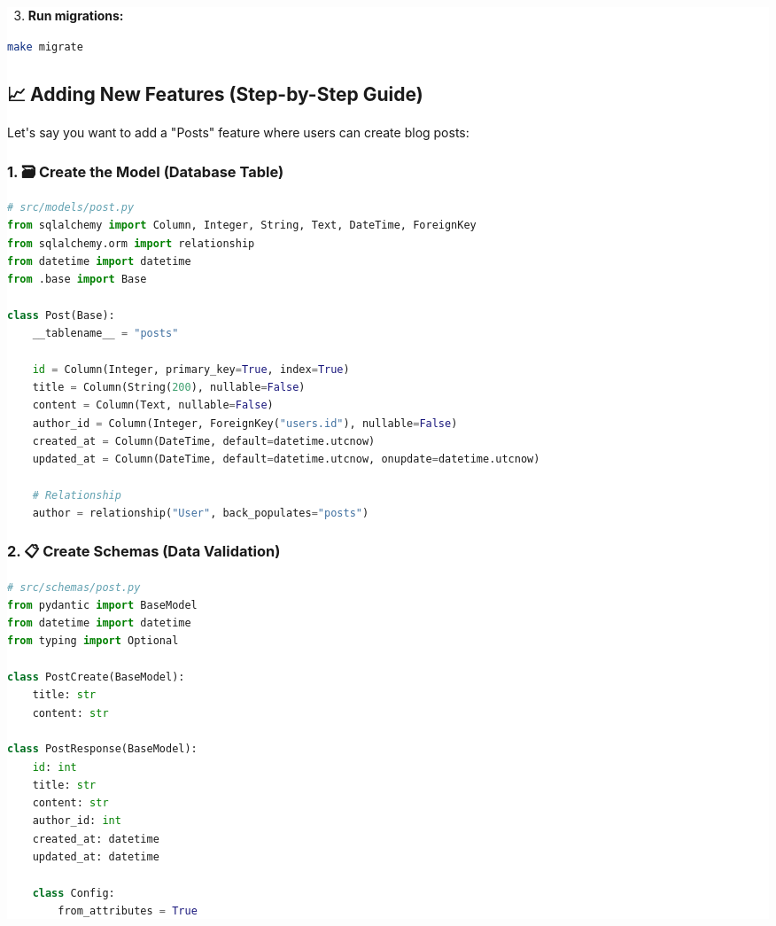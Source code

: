 3. **Run migrations:**

```bash
make migrate
```

## 📈 Adding New Features (Step-by-Step Guide)

Let's say you want to add a "Posts" feature where users can create blog posts:

### 1. 🗃️ Create the Model (Database Table)

```python
# src/models/post.py
from sqlalchemy import Column, Integer, String, Text, DateTime, ForeignKey
from sqlalchemy.orm import relationship
from datetime import datetime
from .base import Base

class Post(Base):
    __tablename__ = "posts"

    id = Column(Integer, primary_key=True, index=True)
    title = Column(String(200), nullable=False)
    content = Column(Text, nullable=False)
    author_id = Column(Integer, ForeignKey("users.id"), nullable=False)
    created_at = Column(DateTime, default=datetime.utcnow)
    updated_at = Column(DateTime, default=datetime.utcnow, onupdate=datetime.utcnow)

    # Relationship
    author = relationship("User", back_populates="posts")
```

### 2. 📋 Create Schemas (Data Validation)

```python
# src/schemas/post.py
from pydantic import BaseModel
from datetime import datetime
from typing import Optional

class PostCreate(BaseModel):
    title: str
    content: str

class PostResponse(BaseModel):
    id: int
    title: str
    content: str
    author_id: int
    created_at: datetime
    updated_at: datetime

    class Config:
        from_attributes = True
```
